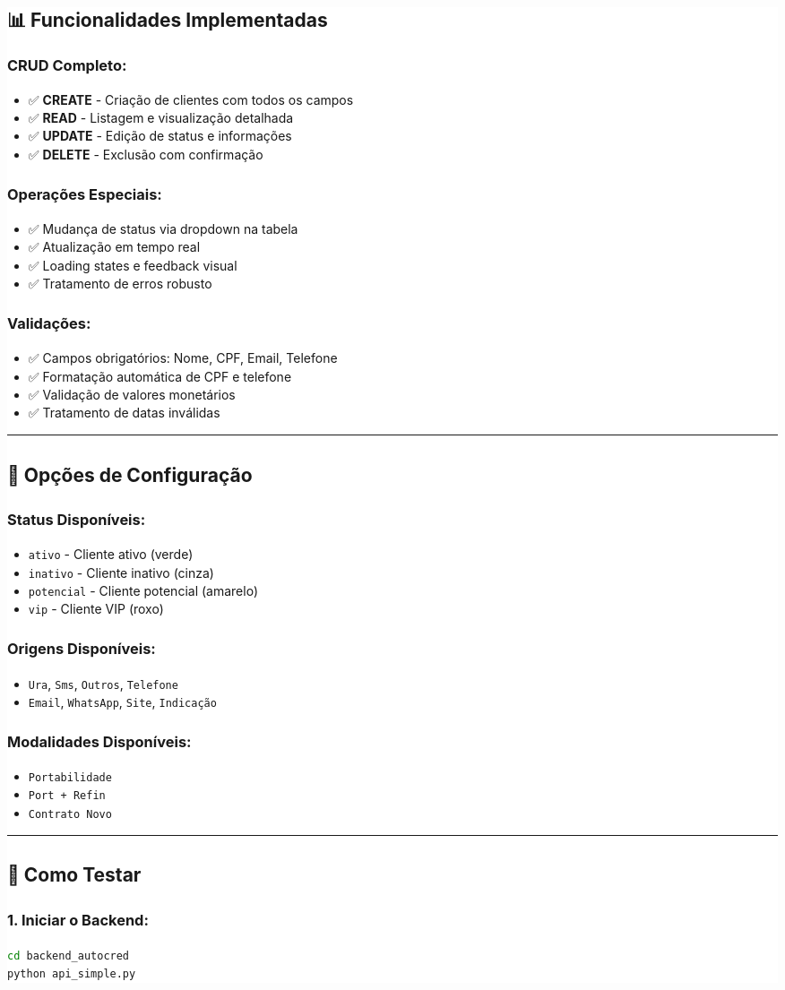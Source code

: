 
## 📊 Funcionalidades Implementadas

### CRUD Completo:
- ✅ **CREATE** - Criação de clientes com todos os campos
- ✅ **READ** - Listagem e visualização detalhada
- ✅ **UPDATE** - Edição de status e informações
- ✅ **DELETE** - Exclusão com confirmação

### Operações Especiais:
- ✅ Mudança de status via dropdown na tabela
- ✅ Atualização em tempo real
- ✅ Loading states e feedback visual
- ✅ Tratamento de erros robusto

### Validações:
- ✅ Campos obrigatórios: Nome, CPF, Email, Telefone
- ✅ Formatação automática de CPF e telefone
- ✅ Validação de valores monetários
- ✅ Tratamento de datas inválidas

---

## 🎯 Opções de Configuração

### Status Disponíveis:
- `ativo` - Cliente ativo (verde)
- `inativo` - Cliente inativo (cinza)
- `potencial` - Cliente potencial (amarelo)
- `vip` - Cliente VIP (roxo)

### Origens Disponíveis:
- `Ura`, `Sms`, `Outros`, `Telefone`
- `Email`, `WhatsApp`, `Site`, `Indicação`

### Modalidades Disponíveis:
- `Portabilidade`
- `Port + Refin`
- `Contrato Novo`

---

## 🚀 Como Testar

### 1. Iniciar o Backend:
```bash
cd backend_autocred
python api_simple.py
```
